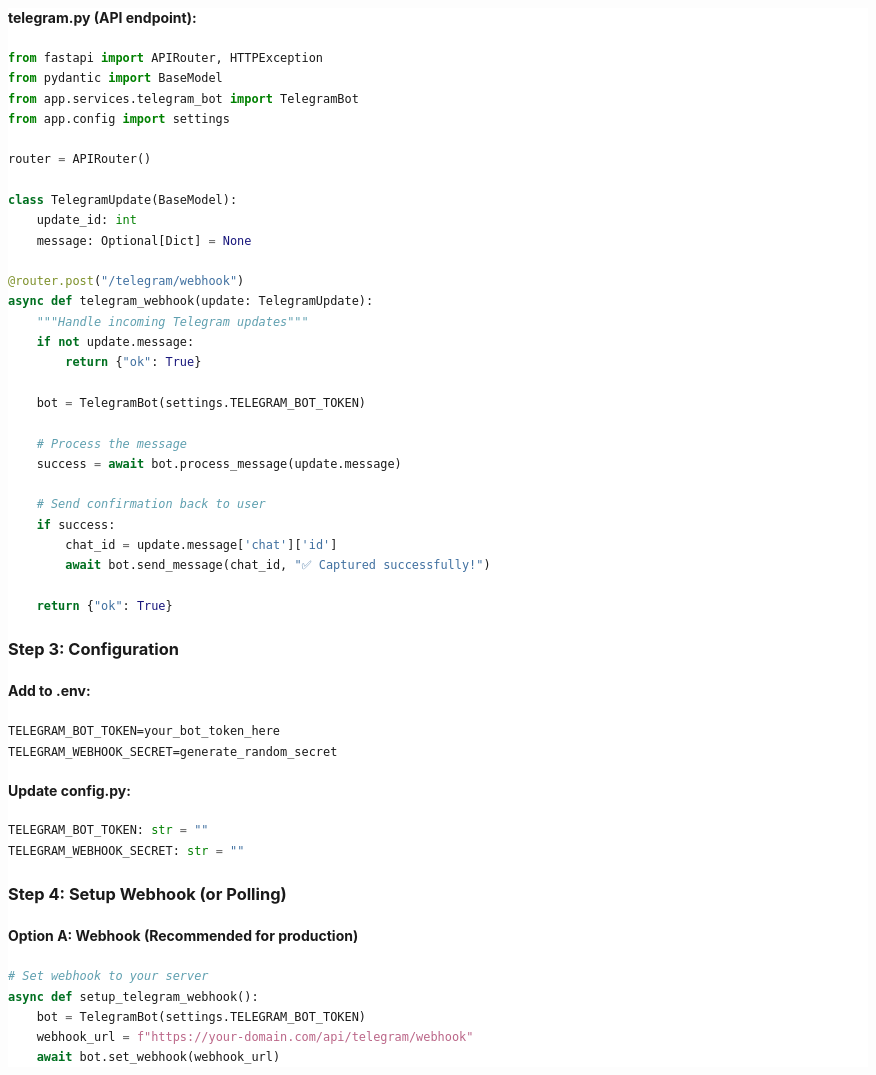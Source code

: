 #### telegram.py (API endpoint):
```python
from fastapi import APIRouter, HTTPException
from pydantic import BaseModel
from app.services.telegram_bot import TelegramBot
from app.config import settings

router = APIRouter()

class TelegramUpdate(BaseModel):
    update_id: int
    message: Optional[Dict] = None

@router.post("/telegram/webhook")
async def telegram_webhook(update: TelegramUpdate):
    """Handle incoming Telegram updates"""
    if not update.message:
        return {"ok": True}
        
    bot = TelegramBot(settings.TELEGRAM_BOT_TOKEN)
    
    # Process the message
    success = await bot.process_message(update.message)
    
    # Send confirmation back to user
    if success:
        chat_id = update.message['chat']['id']
        await bot.send_message(chat_id, "✅ Captured successfully!")
    
    return {"ok": True}
```

### Step 3: Configuration

#### Add to .env:
```env
TELEGRAM_BOT_TOKEN=your_bot_token_here
TELEGRAM_WEBHOOK_SECRET=generate_random_secret
```

#### Update config.py:
```python
TELEGRAM_BOT_TOKEN: str = ""
TELEGRAM_WEBHOOK_SECRET: str = ""
```

### Step 4: Setup Webhook (or Polling)

#### Option A: Webhook (Recommended for production)
```python
# Set webhook to your server
async def setup_telegram_webhook():
    bot = TelegramBot(settings.TELEGRAM_BOT_TOKEN)
    webhook_url = f"https://your-domain.com/api/telegram/webhook"
    await bot.set_webhook(webhook_url)
```
